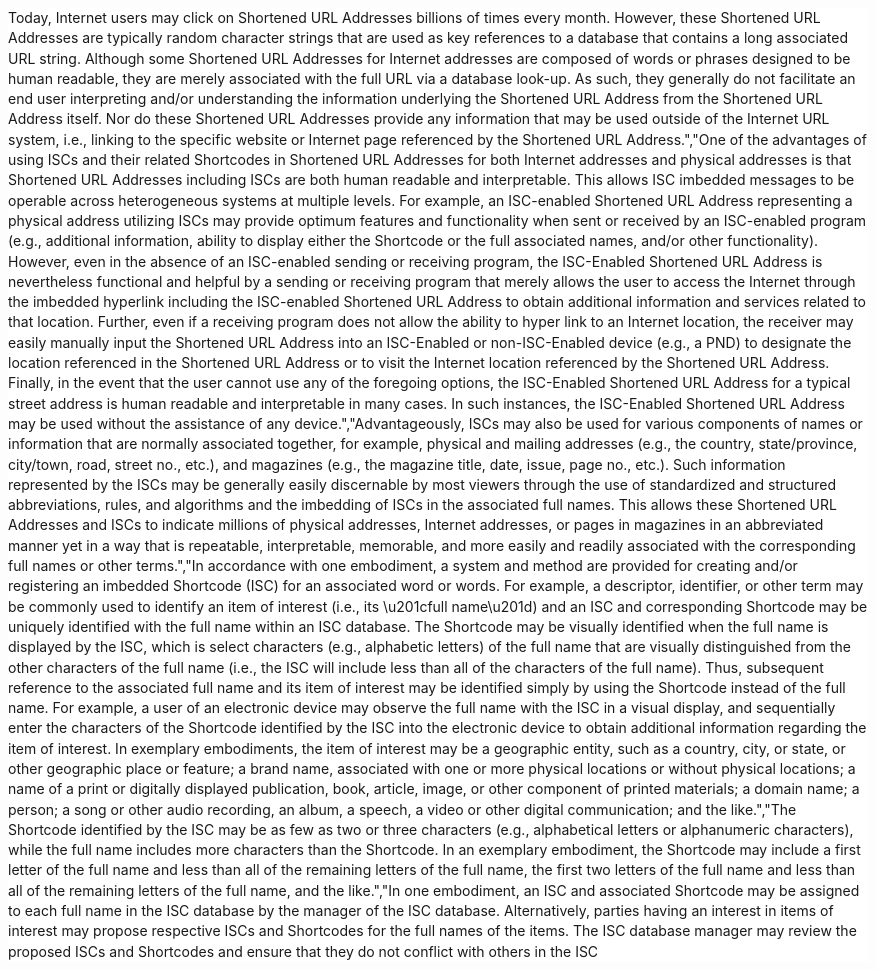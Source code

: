 Today, Internet users may click on Shortened URL Addresses billions of times every month. However, these Shortened URL Addresses are typically random character strings that are used as key references to a database that contains a long associated URL string. Although some Shortened URL Addresses for Internet addresses are composed of words or phrases designed to be human readable, they are merely associated with the full URL via a database look-up. As such, they generally do not facilitate an end user interpreting and\/or understanding the information underlying the Shortened URL Address from the Shortened URL Address itself. Nor do these Shortened URL Addresses provide any information that may be used outside of the Internet URL system, i.e., linking to the specific website or Internet page referenced by the Shortened URL Address.","One of the advantages of using ISCs and their related Shortcodes in Shortened URL Addresses for both Internet addresses and physical addresses is that Shortened URL Addresses including ISCs are both human readable and interpretable. This allows ISC imbedded messages to be operable across heterogeneous systems at multiple levels. For example, an ISC-enabled Shortened URL Address representing a physical address utilizing ISCs may provide optimum features and functionality when sent or received by an ISC-enabled program (e.g., additional information, ability to display either the Shortcode or the full associated names, and\/or other functionality). However, even in the absence of an ISC-enabled sending or receiving program, the ISC-Enabled Shortened URL Address is nevertheless functional and helpful by a sending or receiving program that merely allows the user to access the Internet through the imbedded hyperlink including the ISC-enabled Shortened URL Address to obtain additional information and services related to that location. Further, even if a receiving program does not allow the ability to hyper link to an Internet location, the receiver may easily manually input the Shortened URL Address into an ISC-Enabled or non-ISC-Enabled device (e.g., a PND) to designate the location referenced in the Shortened URL Address or to visit the Internet location referenced by the Shortened URL Address. Finally, in the event that the user cannot use any of the foregoing options, the ISC-Enabled Shortened URL Address for a typical street address is human readable and interpretable in many cases. In such instances, the ISC-Enabled Shortened URL Address may be used without the assistance of any device.","Advantageously, ISCs may also be used for various components of names or information that are normally associated together, for example, physical and mailing addresses (e.g., the country, state\/province, city\/town, road, street no., etc.), and magazines (e.g., the magazine title, date, issue, page no., etc.). Such information represented by the ISCs may be generally easily discernable by most viewers through the use of standardized and structured abbreviations, rules, and algorithms and the imbedding of ISCs in the associated full names. This allows these Shortened URL Addresses and ISCs to indicate millions of physical addresses, Internet addresses, or pages in magazines in an abbreviated manner yet in a way that is repeatable, interpretable, memorable, and more easily and readily associated with the corresponding full names or other terms.","In accordance with one embodiment, a system and method are provided for creating and\/or registering an imbedded Shortcode (ISC) for an associated word or words. For example, a descriptor, identifier, or other term may be commonly used to identify an item of interest (i.e., its \u201cfull name\u201d) and an ISC and corresponding Shortcode may be uniquely identified with the full name within an ISC database. The Shortcode may be visually identified when the full name is displayed by the ISC, which is select characters (e.g., alphabetic letters) of the full name that are visually distinguished from the other characters of the full name (i.e., the ISC will include less than all of the characters of the full name). Thus, subsequent reference to the associated full name and its item of interest may be identified simply by using the Shortcode instead of the full name. For example, a user of an electronic device may observe the full name with the ISC in a visual display, and sequentially enter the characters of the Shortcode identified by the ISC into the electronic device to obtain additional information regarding the item of interest. In exemplary embodiments, the item of interest may be a geographic entity, such as a country, city, or state, or other geographic place or feature; a brand name, associated with one or more physical locations or without physical locations; a name of a print or digitally displayed publication, book, article, image, or other component of printed materials; a domain name; a person; a song or other audio recording, an album, a speech, a video or other digital communication; and the like.","The Shortcode identified by the ISC may be as few as two or three characters (e.g., alphabetical letters or alphanumeric characters), while the full name includes more characters than the Shortcode. In an exemplary embodiment, the Shortcode may include a first letter of the full name and less than all of the remaining letters of the full name, the first two letters of the full name and less than all of the remaining letters of the full name, and the like.","In one embodiment, an ISC and associated Shortcode may be assigned to each full name in the ISC database by the manager of the ISC database. Alternatively, parties having an interest in items of interest may propose respective ISCs and Shortcodes for the full names of the items. The ISC database manager may review the proposed ISCs and Shortcodes and ensure that they do not conflict with others in the ISC